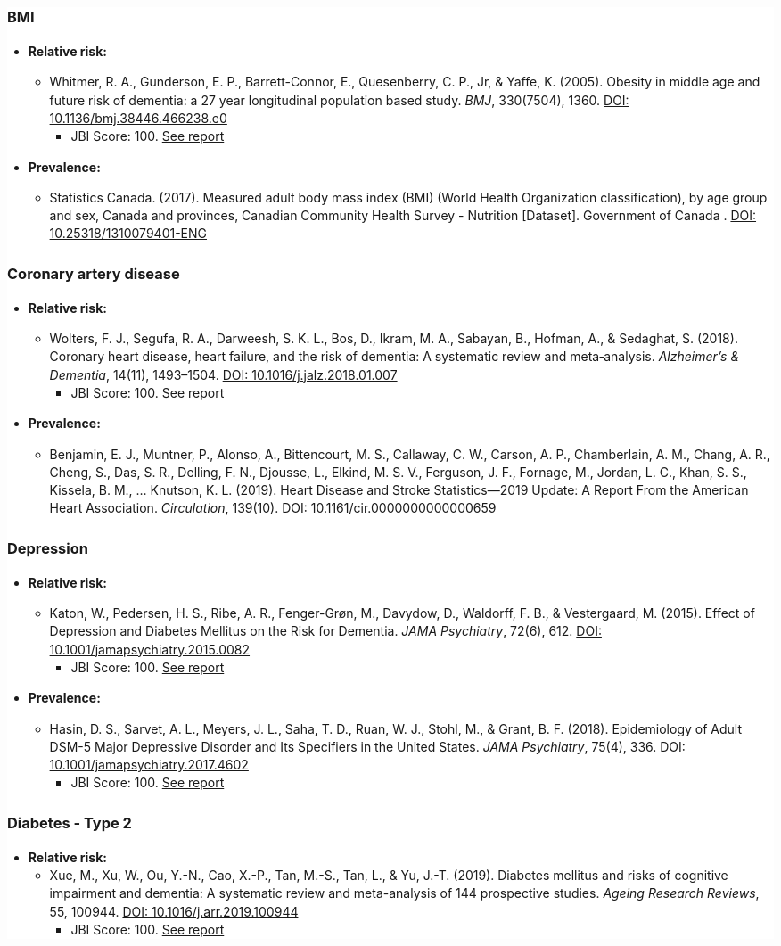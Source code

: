 ### BMI
 - **Relative risk:**
    - Whitmer, R. A., Gunderson, E. P., Barrett-Connor, E., Quesenberry, C. P., Jr, & Yaffe, K. (2005). Obesity in middle age and future risk of dementia: a 27 year longitudinal population based study. *BMJ*, 330(7504), 1360. [DOI: 10.1136/bmj.38446.466238.e0](https://doi.org/10.1136/bmj.38446.466238.e0) 
      - JBI Score: 100. [See report](jbi-reports/Whitmer%20et%20al.%20(2005).md)

 - **Prevalence:**
    - Statistics Canada. (2017).  Measured adult body mass index (BMI) (World Health Organization classification), by age group and sex, Canada and provinces, Canadian Community Health Survey - Nutrition [Dataset]. Government of Canada . [DOI: 10.25318/1310079401-ENG](https://doi.org/10.25318/1310079401-ENG)

### Coronary artery disease
 - **Relative risk:**
    - Wolters, F. J., Segufa, R. A., Darweesh, S. K. L., Bos, D., Ikram, M. A., Sabayan, B., Hofman, A., & Sedaghat, S. (2018). Coronary heart disease, heart failure, and the risk of dementia: A systematic review and meta‐analysis. *Alzheimer’s & Dementia*, 14(11), 1493–1504. [DOI: 10.1016/j.jalz.2018.01.007](https://doi.org/10.1016/j.jalz.2018.01.007)
      - JBI Score: 100. [See report](jbi-reports/Wolters%20et%20al.%20(2018).md)

 - **Prevalence:**
    - Benjamin, E. J., Muntner, P., Alonso, A., Bittencourt, M. S., Callaway, C. W., Carson, A. P., Chamberlain, A. M., Chang, A. R., Cheng, S., Das, S. R., Delling, F. N., Djousse, L., Elkind, M. S. V., Ferguson, J. F., Fornage, M., Jordan, L. C., Khan, S. S., Kissela, B. M., … Knutson, K. L. (2019). Heart Disease and Stroke Statistics—2019 Update: A Report From the American Heart Association. *Circulation*, 139(10). [DOI: 10.1161/cir.0000000000000659](https://doi.org/10.1161/cir.0000000000000659)

### Depression
 - **Relative risk:**
    - Katon, W., Pedersen, H. S., Ribe, A. R., Fenger-Grøn, M., Davydow, D., Waldorff, F. B., & Vestergaard, M. (2015). Effect of Depression and Diabetes Mellitus on the Risk for Dementia. *JAMA Psychiatry*, 72(6), 612. [DOI: 10.1001/jamapsychiatry.2015.0082](https://doi.org/10.1001/jamapsychiatry.2015.0082)
      - JBI Score: 100. [See report](jbi-reports/Katon%20et%20al.%20(2015).md)

 - **Prevalence:**
    - Hasin, D. S., Sarvet, A. L., Meyers, J. L., Saha, T. D., Ruan, W. J., Stohl, M., & Grant, B. F. (2018). Epidemiology of Adult DSM-5 Major Depressive Disorder and Its Specifiers in the United States. *JAMA Psychiatry*, 75(4), 336. [DOI: 10.1001/jamapsychiatry.2017.4602](https://doi.org/10.1001/jamapsychiatry.2017.4602)
      - JBI Score: 100. [See report](jbi-reports/Hasin%20et%20al.%20(2018).md)

### Diabetes - Type 2
 - **Relative risk:**
    - Xue, M., Xu, W., Ou, Y.-N., Cao, X.-P., Tan, M.-S., Tan, L., & Yu, J.-T. (2019). Diabetes mellitus and risks of cognitive impairment and dementia: A systematic review and meta-analysis of 144 prospective studies. *Ageing Research Reviews*, 55, 100944. [DOI: 10.1016/j.arr.2019.100944](https://doi.org/10.1016/j.arr.2019.100944)
      - JBI Score: 100. [See report](jbi-reports/Xue%20et%20al.%20(2019).md)
